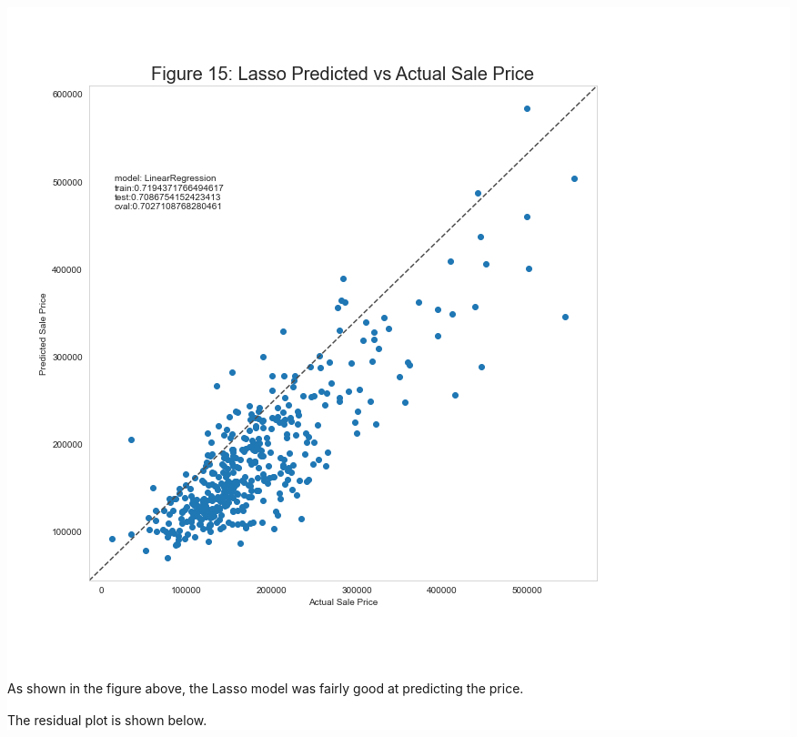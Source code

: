 ![](./images/figure_no_15_Lasso_actual_vs_predicted.png)

As shown in the figure above, the Lasso model was fairly good at predicting the price.

[](blob:vscode-webview%3A//1fpm0a83lvv4tscult059s5bt6u0146loc62r32d5fsa76h3m3ec/c01a074d-73db-447e-acb9-34087a5b8c36)

The residual plot is shown below.



